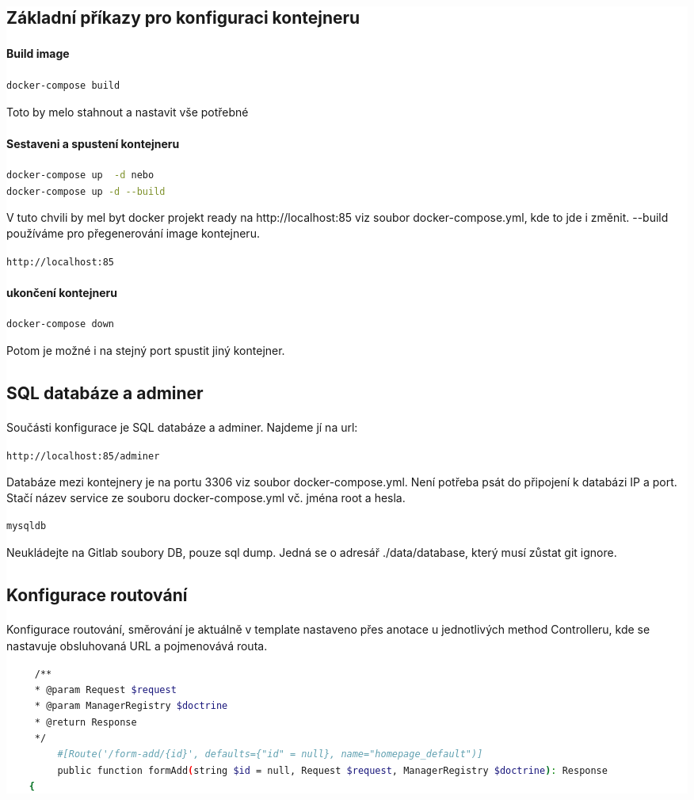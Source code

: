 ## Základní příkazy pro konfiguraci kontejneru

#### Build image
```sh
docker-compose build
```
Toto by melo stahnout a nastavit vše potřebné

#### Sestaveni a spustení kontejneru
```sh
docker-compose up  -d nebo
docker-compose up -d --build
```
V tuto chvili by mel byt docker projekt ready na http://localhost:85 viz soubor docker-compose.yml,
kde to jde i změnit. --build používáme pro přegenerování image kontejneru.
```sh
http://localhost:85
```

#### ukončení kontejneru
```sh
docker-compose down  
```
Potom je možné i na stejný port spustit jiný kontejner.

## SQL databáze a adminer

Součásti konfigurace je SQL databáze a adminer. Najdeme jí na url:
```sh
http://localhost:85/adminer
```
Databáze mezi kontejnery je na portu 3306 viz soubor docker-compose.yml.
Není potřeba psát do připojení k databázi IP a port. Stačí název service
ze souboru docker-compose.yml vč. jména root a hesla.
```sh
mysqldb
```
Neukládejte na Gitlab soubory DB, pouze sql dump. Jedná se o adresář ./data/database, který musí zůstat
git ignore.

## Konfigurace routování

Konfigurace routování, směrování je aktuálně v template nastaveno přes anotace
u jednotlivých method Controlleru, kde se nastavuje obsluhovaná URL a pojmenovává
routa.

```sh
     /**
     * @param Request $request
     * @param ManagerRegistry $doctrine
     * @return Response
     */
         #[Route('/form-add/{id}', defaults={"id" = null}, name="homepage_default")]
         public function formAdd(string $id = null, Request $request, ManagerRegistry $doctrine): Response
    {
```
